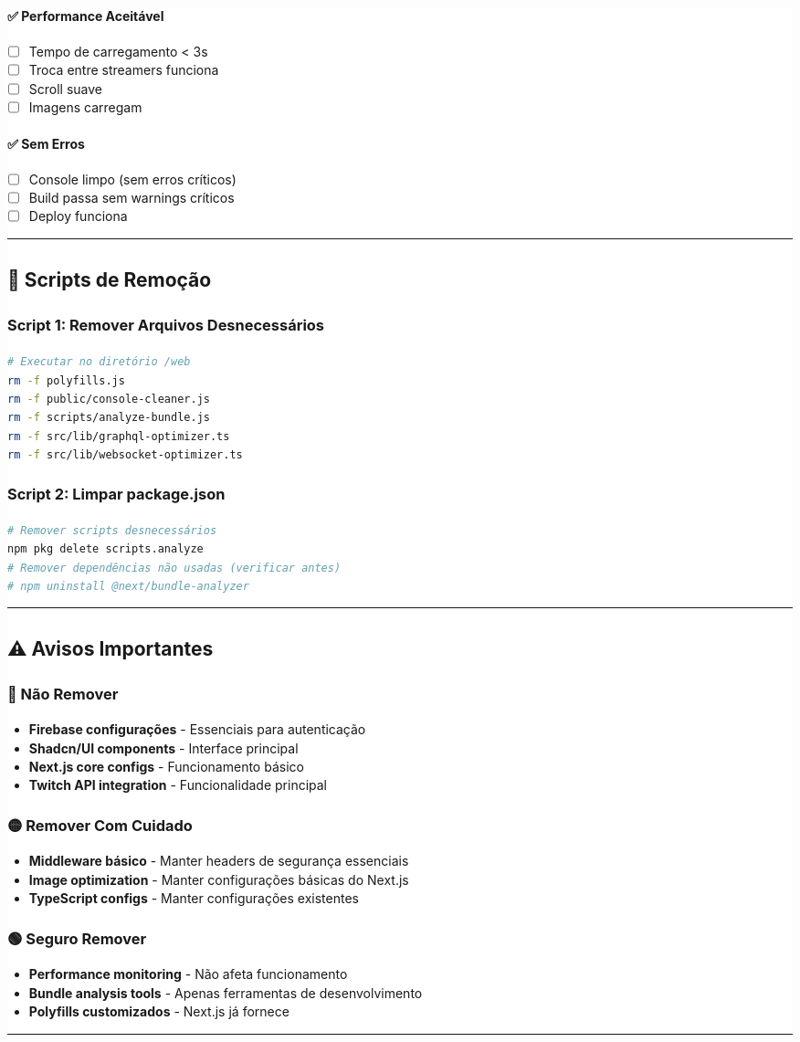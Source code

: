 #### ✅ Performance Aceitável
- [ ] Tempo de carregamento < 3s
- [ ] Troca entre streamers funciona
- [ ] Scroll suave
- [ ] Imagens carregam

#### ✅ Sem Erros
- [ ] Console limpo (sem erros críticos)
- [ ] Build passa sem warnings críticos
- [ ] Deploy funciona

---

## 📝 Scripts de Remoção

### Script 1: Remover Arquivos Desnecessários
```bash
# Executar no diretório /web
rm -f polyfills.js
rm -f public/console-cleaner.js
rm -f scripts/analyze-bundle.js
rm -f src/lib/graphql-optimizer.ts
rm -f src/lib/websocket-optimizer.ts
```

### Script 2: Limpar package.json
```bash
# Remover scripts desnecessários
npm pkg delete scripts.analyze
# Remover dependências não usadas (verificar antes)
# npm uninstall @next/bundle-analyzer
```

---

## ⚠️ Avisos Importantes

### 🔴 Não Remover
- **Firebase configurações** - Essenciais para autenticação
- **Shadcn/UI components** - Interface principal
- **Next.js core configs** - Funcionamento básico
- **Twitch API integration** - Funcionalidade principal

### 🟡 Remover Com Cuidado
- **Middleware básico** - Manter headers de segurança essenciais
- **Image optimization** - Manter configurações básicas do Next.js
- **TypeScript configs** - Manter configurações existentes

### 🟢 Seguro Remover
- **Performance monitoring** - Não afeta funcionamento
- **Bundle analysis tools** - Apenas ferramentas de desenvolvimento
- **Polyfills customizados** - Next.js já fornece

---